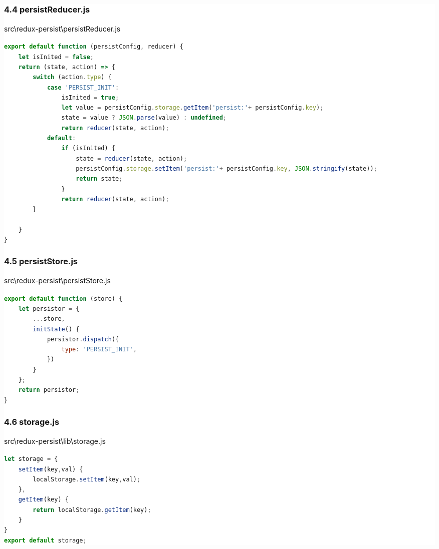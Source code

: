  ### 4.4 persistReducer.js 

src\\redux-persist\\persistReducer.js

```javascript
export default function (persistConfig, reducer) {
    let isInited = false;
    return (state, action) => {
        switch (action.type) {
            case 'PERSIST_INIT':
                isInited = true;
                let value = persistConfig.storage.getItem('persist:'+ persistConfig.key);
                state = value ? JSON.parse(value) : undefined;
                return reducer(state, action);
            default:
                if (isInited) {
                    state = reducer(state, action);
                    persistConfig.storage.setItem('persist:'+ persistConfig.key, JSON.stringify(state));
                    return state;
                }
                return reducer(state, action);
        }

    }
}
```

 ### 4.5 persistStore.js 

src\\redux-persist\\persistStore.js

```javascript
export default function (store) {
    let persistor = {
        ...store,
        initState() {
            persistor.dispatch({
                type: 'PERSIST_INIT',
            })
        }
    };
    return persistor;
}
```

 ### 4.6 storage.js 

src\\redux-persist\\lib\\storage.js

```javascript
let storage = {
    setItem(key,val) {
        localStorage.setItem(key,val);
    },
    getItem(key) {
        return localStorage.getItem(key);
    }
}
export default storage;
```
